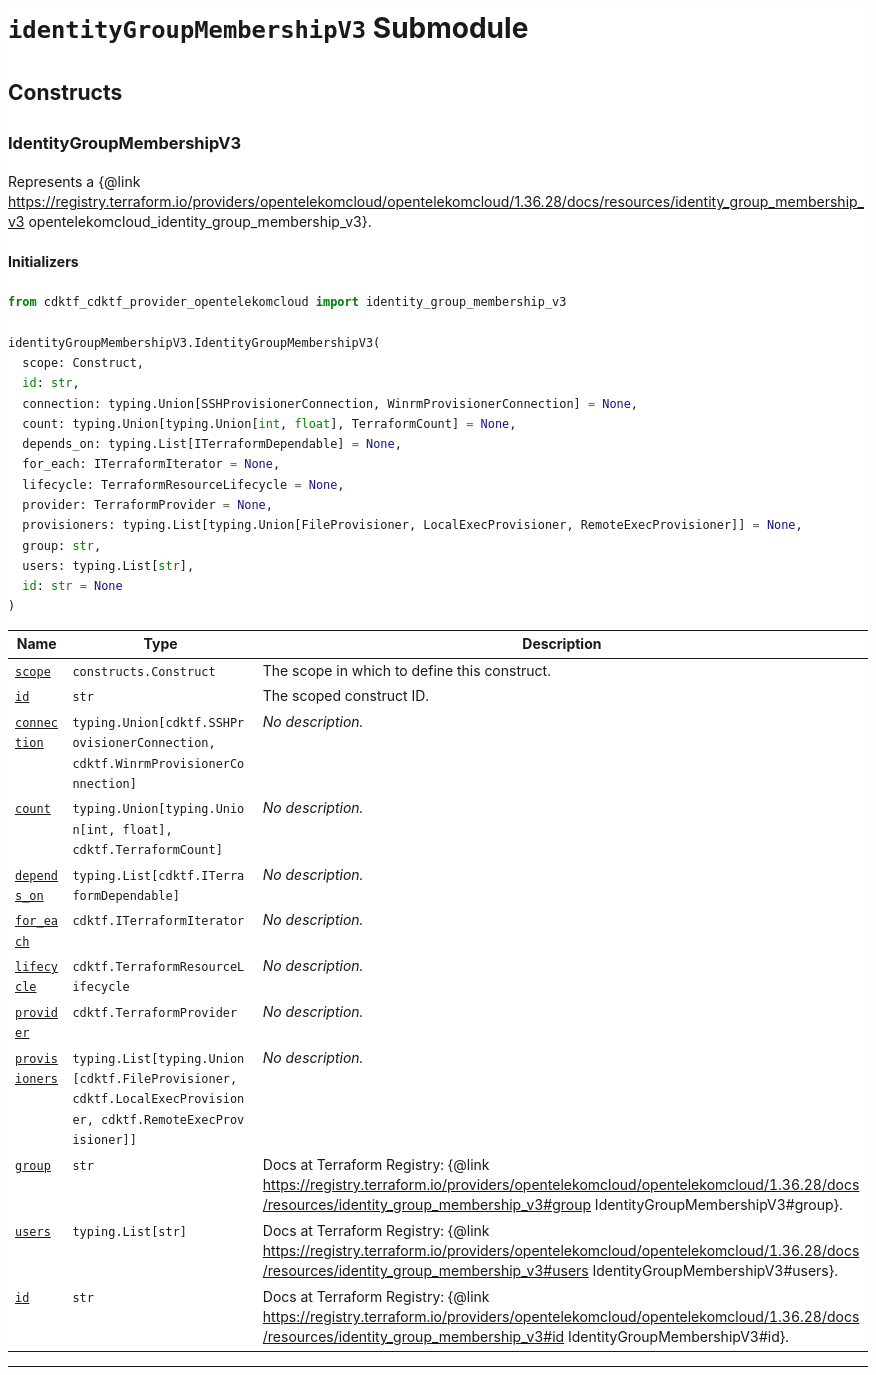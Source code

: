 # `identityGroupMembershipV3` Submodule <a name="`identityGroupMembershipV3` Submodule" id="@cdktf/provider-opentelekomcloud.identityGroupMembershipV3"></a>

## Constructs <a name="Constructs" id="Constructs"></a>

### IdentityGroupMembershipV3 <a name="IdentityGroupMembershipV3" id="@cdktf/provider-opentelekomcloud.identityGroupMembershipV3.IdentityGroupMembershipV3"></a>

Represents a {@link https://registry.terraform.io/providers/opentelekomcloud/opentelekomcloud/1.36.28/docs/resources/identity_group_membership_v3 opentelekomcloud_identity_group_membership_v3}.

#### Initializers <a name="Initializers" id="@cdktf/provider-opentelekomcloud.identityGroupMembershipV3.IdentityGroupMembershipV3.Initializer"></a>

```python
from cdktf_cdktf_provider_opentelekomcloud import identity_group_membership_v3

identityGroupMembershipV3.IdentityGroupMembershipV3(
  scope: Construct,
  id: str,
  connection: typing.Union[SSHProvisionerConnection, WinrmProvisionerConnection] = None,
  count: typing.Union[typing.Union[int, float], TerraformCount] = None,
  depends_on: typing.List[ITerraformDependable] = None,
  for_each: ITerraformIterator = None,
  lifecycle: TerraformResourceLifecycle = None,
  provider: TerraformProvider = None,
  provisioners: typing.List[typing.Union[FileProvisioner, LocalExecProvisioner, RemoteExecProvisioner]] = None,
  group: str,
  users: typing.List[str],
  id: str = None
)
```

| **Name** | **Type** | **Description** |
| --- | --- | --- |
| <code><a href="#@cdktf/provider-opentelekomcloud.identityGroupMembershipV3.IdentityGroupMembershipV3.Initializer.parameter.scope">scope</a></code> | <code>constructs.Construct</code> | The scope in which to define this construct. |
| <code><a href="#@cdktf/provider-opentelekomcloud.identityGroupMembershipV3.IdentityGroupMembershipV3.Initializer.parameter.id">id</a></code> | <code>str</code> | The scoped construct ID. |
| <code><a href="#@cdktf/provider-opentelekomcloud.identityGroupMembershipV3.IdentityGroupMembershipV3.Initializer.parameter.connection">connection</a></code> | <code>typing.Union[cdktf.SSHProvisionerConnection, cdktf.WinrmProvisionerConnection]</code> | *No description.* |
| <code><a href="#@cdktf/provider-opentelekomcloud.identityGroupMembershipV3.IdentityGroupMembershipV3.Initializer.parameter.count">count</a></code> | <code>typing.Union[typing.Union[int, float], cdktf.TerraformCount]</code> | *No description.* |
| <code><a href="#@cdktf/provider-opentelekomcloud.identityGroupMembershipV3.IdentityGroupMembershipV3.Initializer.parameter.dependsOn">depends_on</a></code> | <code>typing.List[cdktf.ITerraformDependable]</code> | *No description.* |
| <code><a href="#@cdktf/provider-opentelekomcloud.identityGroupMembershipV3.IdentityGroupMembershipV3.Initializer.parameter.forEach">for_each</a></code> | <code>cdktf.ITerraformIterator</code> | *No description.* |
| <code><a href="#@cdktf/provider-opentelekomcloud.identityGroupMembershipV3.IdentityGroupMembershipV3.Initializer.parameter.lifecycle">lifecycle</a></code> | <code>cdktf.TerraformResourceLifecycle</code> | *No description.* |
| <code><a href="#@cdktf/provider-opentelekomcloud.identityGroupMembershipV3.IdentityGroupMembershipV3.Initializer.parameter.provider">provider</a></code> | <code>cdktf.TerraformProvider</code> | *No description.* |
| <code><a href="#@cdktf/provider-opentelekomcloud.identityGroupMembershipV3.IdentityGroupMembershipV3.Initializer.parameter.provisioners">provisioners</a></code> | <code>typing.List[typing.Union[cdktf.FileProvisioner, cdktf.LocalExecProvisioner, cdktf.RemoteExecProvisioner]]</code> | *No description.* |
| <code><a href="#@cdktf/provider-opentelekomcloud.identityGroupMembershipV3.IdentityGroupMembershipV3.Initializer.parameter.group">group</a></code> | <code>str</code> | Docs at Terraform Registry: {@link https://registry.terraform.io/providers/opentelekomcloud/opentelekomcloud/1.36.28/docs/resources/identity_group_membership_v3#group IdentityGroupMembershipV3#group}. |
| <code><a href="#@cdktf/provider-opentelekomcloud.identityGroupMembershipV3.IdentityGroupMembershipV3.Initializer.parameter.users">users</a></code> | <code>typing.List[str]</code> | Docs at Terraform Registry: {@link https://registry.terraform.io/providers/opentelekomcloud/opentelekomcloud/1.36.28/docs/resources/identity_group_membership_v3#users IdentityGroupMembershipV3#users}. |
| <code><a href="#@cdktf/provider-opentelekomcloud.identityGroupMembershipV3.IdentityGroupMembershipV3.Initializer.parameter.id">id</a></code> | <code>str</code> | Docs at Terraform Registry: {@link https://registry.terraform.io/providers/opentelekomcloud/opentelekomcloud/1.36.28/docs/resources/identity_group_membership_v3#id IdentityGroupMembershipV3#id}. |

---